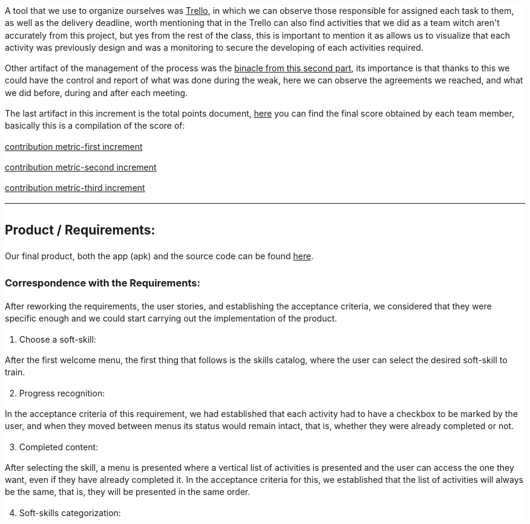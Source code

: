 A tool that we use to organize ourselves was [Trello](https://trello.com/b/JzEzsDt0/our-project-fis), in which we can observe those responsible for assigned each task to them, as well as the delivery deadline, worth mentioning that in the Trello can also find activities that we did as a team witch aren't accurately from this project, but yes from the rest of the class, this is important to mention it as allows us to visualize that each activity was previously design and was a monitoring to secure the developing of each activities required.
  
Other artifact of the management of the process was the [binacle from this second part](Binnacle/binnacle3.md), its importance is that thanks to this we could have the control and report of what was done during the weak, here we can observe the agreements we reached, and what we did before, during and after each meeting.

The last artifact in this increment is the total points document, [here](https://github.com/RaptorRush135/Fundamentos-LIS/blob/Russel-Adrian-Bonilla-Pech-Entrega-1/Activity%20Scores/TotalPoints.pdf) you can find the final score obtained by each team member, basically this is a compilation of the score of:

 [contribution metric-first increment](https://github.com/RaptorRush135/Fundamentos-LIS/blob/Russel-Adrian-Bonilla-Pech-Entrega-1/Activity%20Scores/ContributionMetric-unit1.md)
 
 [contribution metric-second increment](https://github.com/RaptorRush135/Fundamentos-LIS/blob/Russel-Adrian-Bonilla-Pech-Entrega-1/Activity%20Scores/Contribution%20metric-Unit%202.pdf)
 
 [contribution metric-third increment](https://github.com/RaptorRush135/Fundamentos-LIS/blob/Russel-Adrian-Bonilla-Pech-Entrega-1/Activity%20Scores/Contribution%20metric-Unit%203.pdf)
 
---

## Product / Requirements:

Our final product, both the app (apk) and the source code can be found [here](Product).

### Correspondence with the Requirements:

After reworking the requirements, the user stories, and establishing the acceptance criteria, we considered that they were specific enough and we could start carrying out the implementation of the product.

1. Choose a soft-skill:

After the first welcome menu, the first thing that follows is the skills catalog, where the user can select the desired soft-skill to train.

2. Progress recognition:

In the acceptance criteria of this requirement, we had established that each activity had to have a checkbox to be marked by the user, and when they moved between menus its status would remain intact, that is, whether they were already completed or not.

3. Completed content:

After selecting the skill, a menu is presented where a vertical list of activities is presented and the user can access the one they want, even if they have already completed it. In the acceptance criteria for this, we established that the list of activities will always be the same, that is, they will be presented in the same order.

4. Soft-skills categorization:
